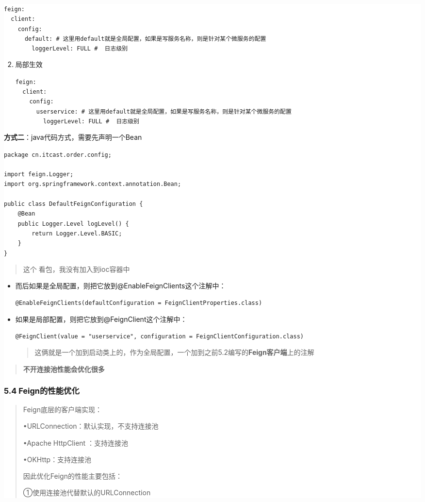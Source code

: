    ```
   feign:
     client:
       config:
         default: # 这里用default就是全局配置，如果是写服务名称，则是针对某个微服务的配置
           loggerLevel: FULL #  日志级别
   ```

2. 局部生效

   ```
   feign:
     client:
       config: 
         userservice: # 这里用default就是全局配置，如果是写服务名称，则是针对某个微服务的配置
           loggerLevel: FULL #  日志级别 
   ```

**方式二**：java代码方式，需要先声明一个Bean

```
package cn.itcast.order.config;

import feign.Logger;
import org.springframework.context.annotation.Bean;

public class DefaultFeignConfiguration {
    @Bean
    public Logger.Level logLevel() {
        return Logger.Level.BASIC;
    }
}
```

> 这个 看包，我没有加入到ioc容器中

- 而后如果是全局配置，则把它放到@EnableFeignClients这个注解中：

  ```
  @EnableFeignClients(defaultConfiguration = FeignClientProperties.class)
  ```

- 如果是局部配置，则把它放到@FeignClient这个注解中：

  ```
  @FeignClient(value = "userservice", configuration = FeignClientConfiguration.class) 
  ```

  > 这俩就是一个加到启动类上的，作为全局配置，一个加到之前5.2编写的**Feign客户端**上的注解

   

> **不开连接池性能会优化很多**



### 5.4 Feign的性能优化

> Feign底层的客户端实现：
>
> •URLConnection：默认实现，不支持连接池
>
> •Apache HttpClient ：支持连接池
>
> •OKHttp：支持连接池
>
> 
>
> 因此优化Feign的性能主要包括：
>
> ①使用连接池代替默认的URLConnection
>